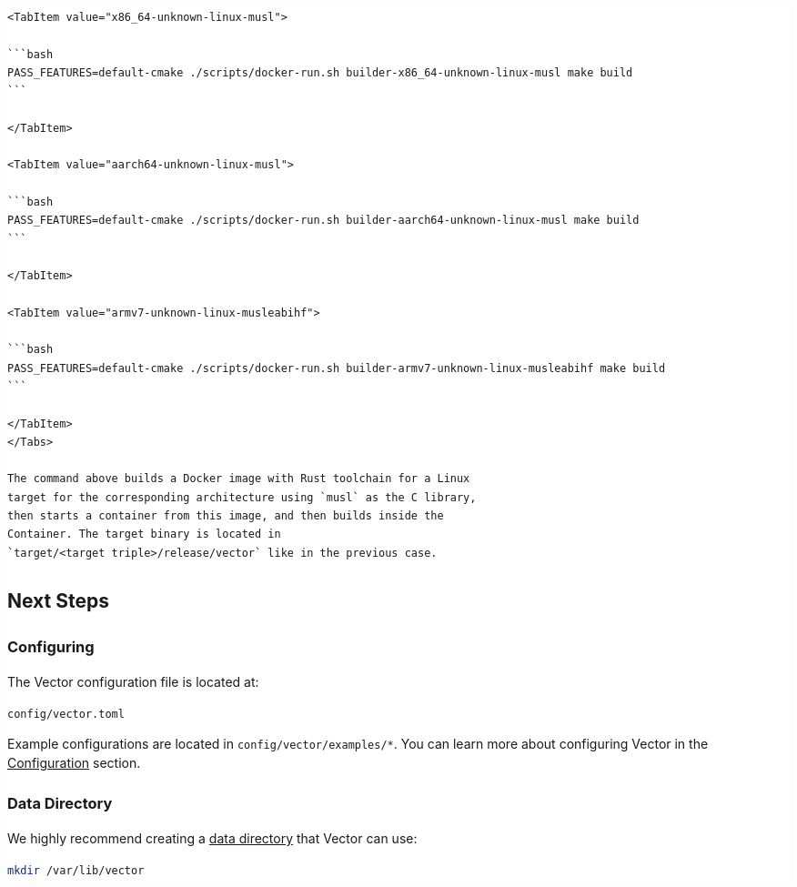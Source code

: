     <TabItem value="x86_64-unknown-linux-musl">

    ```bash
    PASS_FEATURES=default-cmake ./scripts/docker-run.sh builder-x86_64-unknown-linux-musl make build
    ```

    </TabItem>

    <TabItem value="aarch64-unknown-linux-musl">

    ```bash
    PASS_FEATURES=default-cmake ./scripts/docker-run.sh builder-aarch64-unknown-linux-musl make build
    ```

    </TabItem>

    <TabItem value="armv7-unknown-linux-musleabihf">

    ```bash
    PASS_FEATURES=default-cmake ./scripts/docker-run.sh builder-armv7-unknown-linux-musleabihf make build
    ```

    </TabItem>
    </Tabs>

    The command above builds a Docker image with Rust toolchain for a Linux
    target for the corresponding architecture using `musl` as the C library,
    then starts a container from this image, and then builds inside the
    Container. The target binary is located in
    `target/<target triple>/release/vector` like in the previous case.

</Steps>
</TabItem>
</Tabs>

## Next Steps

### Configuring

The Vector configuration file is located at:

```text
config/vector.toml
```

Example configurations are located in `config/vector/examples/*`. You can learn more about configuring
Vector in the [Configuration][docs.setup.configuration] section.

### Data Directory

We highly recommend creating a [data directory][docs.global-options#data_dir]
that Vector can use:

```bash
mkdir /var/lib/vector
```


[docs.setup.configuration]: /docs/setup/configuration/
[docs.from_archives]: /docs/setup/installation/manual/from-archives/
[docs.global-options#data_dir]: /docs/reference/global-options/#data_dir
[docs.glossary#buffer]: /docs/meta/glossary/#buffer
[docs.package_managers]: /docs/setup/installation/package-managers/
[docs.platforms]: /docs/setup/installation/platforms/
[docs.sinks.aws_cloudwatch_logs]: /docs/reference/sinks/aws_cloudwatch_logs/
[docs.sinks.aws_cloudwatch_metrics]: /docs/reference/sinks/aws_cloudwatch_metrics/
[docs.sinks.aws_kinesis_firehose]: /docs/reference/sinks/aws_kinesis_firehose/
[docs.sinks.aws_kinesis_streams]: /docs/reference/sinks/aws_kinesis_streams/
[docs.sinks.aws_s3]: /docs/reference/sinks/aws_s3/
[docs.sinks.azure_monitor_logs]: /docs/reference/sinks/azure_monitor_logs/
[docs.sinks.blackhole]: /docs/reference/sinks/blackhole/
[docs.sinks.clickhouse]: /docs/reference/sinks/clickhouse/
[docs.sinks.console]: /docs/reference/sinks/console/
[docs.sinks.datadog_logs]: /docs/reference/sinks/datadog_logs/
[docs.sinks.datadog_metrics]: /docs/reference/sinks/datadog_metrics/
[docs.sinks.elasticsearch]: /docs/reference/sinks/elasticsearch/
[docs.sinks.file]: /docs/reference/sinks/file/
[docs.sinks.gcp_cloud_storage]: /docs/reference/sinks/gcp_cloud_storage/
[docs.sinks.gcp_pubsub]: /docs/reference/sinks/gcp_pubsub/
[docs.sinks.gcp_stackdriver_logs]: /docs/reference/sinks/gcp_stackdriver_logs/
[docs.sinks.honeycomb]: /docs/reference/sinks/honeycomb/
[docs.sinks.http]: /docs/reference/sinks/http/
[docs.sinks.humio_logs]: /docs/reference/sinks/humio_logs/
[docs.sinks.humio_metrics]: /docs/reference/sinks/humio_metrics/
[docs.sinks.influxdb_logs]: /docs/reference/sinks/influxdb_logs/
[docs.sinks.influxdb_metrics]: /docs/reference/sinks/influxdb_metrics/
[docs.sinks.kafka]: /docs/reference/sinks/kafka/
[docs.sinks.logdna]: /docs/reference/sinks/logdna/
[docs.sinks.loki]: /docs/reference/sinks/loki/
[docs.sinks.new_relic_logs]: /docs/reference/sinks/new_relic_logs/
[docs.sinks.papertrail]: /docs/reference/sinks/papertrail/
[docs.sinks.prometheus]: /docs/reference/sinks/prometheus/
[docs.sinks.pulsar]: /docs/reference/sinks/pulsar/
[docs.sinks.sematext_logs]: /docs/reference/sinks/sematext_logs/
[docs.sinks.sematext_metrics]: /docs/reference/sinks/sematext_metrics/
[docs.sinks.socket]: /docs/reference/sinks/socket/
[docs.sinks.splunk_hec]: /docs/reference/sinks/splunk_hec/
[docs.sinks.statsd]: /docs/reference/sinks/statsd/
[docs.sinks.vector]: /docs/reference/sinks/vector/
[docs.sources.apache_metrics]: /docs/reference/sources/apache_metrics/
[docs.sources.aws_kinesis_firehose]: /docs/reference/sources/aws_kinesis_firehose/
[docs.sources.docker_logs]: /docs/reference/sources/docker_logs/
[docs.sources.file]: /docs/reference/sources/file/
[docs.sources.generator]: /docs/reference/sources/generator/
[docs.sources.host_metrics]: /docs/reference/sources/host_metrics/
[docs.sources.http]: /docs/reference/sources/http/
[docs.sources.journald]: /docs/reference/sources/journald/
[docs.sources.kafka]: /docs/reference/sources/kafka/
[docs.sources.kubernetes_logs]: /docs/reference/sources/kubernetes_logs/
[docs.sources.heroku_logs]: /docs/reference/sources/heroku_logs/
[docs.sources.prometheus]: /docs/reference/sources/prometheus/
[docs.sources.socket]: /docs/reference/sources/socket/
[docs.sources.splunk_hec]: /docs/reference/sources/splunk_hec/
[docs.sources.statsd]: /docs/reference/sources/statsd/
[docs.sources.stdin]: /docs/reference/sources/stdin/
[docs.sources.syslog]: /docs/reference/sources/syslog/
[docs.sources.vector]: /docs/reference/sources/vector/
[docs.transforms.add_fields]: /docs/reference/transforms/add_fields/
[docs.transforms.add_tags]: /docs/reference/transforms/add_tags/
[docs.transforms.aggregate]: /docs/reference/transforms/aggregate/
[docs.transforms.ansi_stripper]: /docs/reference/transforms/ansi_stripper/
[docs.transforms.aws_cloudwatch_logs_subscription_parser]: /docs/reference/transforms/aws_cloudwatch_logs_subscription_parser/
[docs.transforms.aws_ec2_metadata]: /docs/reference/transforms/aws_ec2_metadata/
[docs.transforms.coercer]: /docs/reference/transforms/coercer/
[docs.transforms.concat]: /docs/reference/transforms/concat/
[docs.transforms.dedupe]: /docs/reference/transforms/dedupe/
[docs.transforms.filter]: /docs/reference/transforms/filter/
[docs.transforms.geoip]: /docs/reference/transforms/geoip/
[docs.transforms.grok_parser]: /docs/reference/transforms/grok_parser/
[docs.transforms.json_parser]: /docs/reference/transforms/json_parser/
[docs.transforms.log_to_metric]: /docs/reference/transforms/log_to_metric/
[docs.transforms.logfmt_parser]: /docs/reference/transforms/logfmt_parser/
[docs.transforms.lua]: /docs/reference/transforms/lua/
[docs.transforms.merge]: /docs/reference/transforms/merge/
[docs.transforms.metric_to_log]: /docs/reference/transforms/metric_to_log/
[docs.transforms.reduce]: /docs/reference/transforms/reduce/
[docs.transforms.regex_parser]: /docs/reference/transforms/regex_parser/
[docs.transforms.remap]: /docs/reference/transforms/remap/
[docs.transforms.remove_fields]: /docs/reference/transforms/remove_fields/
[docs.transforms.remove_tags]: /docs/reference/transforms/remove_tags/
[docs.transforms.rename_fields]: /docs/reference/transforms/rename_fields/
[docs.transforms.sample]: /docs/reference/transforms/sample/
[docs.transforms.split]: /docs/reference/transforms/split/
[docs.transforms.route]: /docs/reference/transforms/route/
[docs.transforms.tag_cardinality_limit]: /docs/reference/transforms/tag_cardinality_limit/
[docs.transforms.tokenizer]: /docs/reference/transforms/tokenizer/
[docs.transforms.wasm]: /docs/reference/transforms/wasm/
[urls.jemalloc]: https://github.com/jemalloc/jemalloc
[urls.leveldb]: https://github.com/google/leveldb
[urls.librdkafka]: https://github.com/edenhill/librdkafka
[urls.openssl]: https://www.openssl.org/
[urls.perl_windows]: https://www.perl.org/get.html#win32
[urls.rustup]: https://rustup.rs
[urls.zlib]: https://www.zlib.net